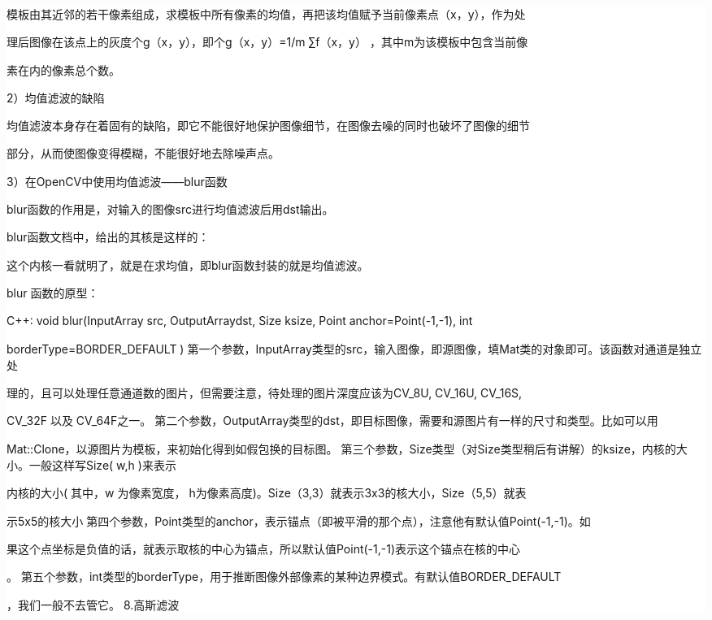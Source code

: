 
模板由其近邻的若干像素组成，求模板中所有像素的均值，再把该均值赋予当前像素点（x，y），作为处


理后图像在该点上的灰度个g（x，y），即个g（x，y）=1/m ∑f（x，y） ，其中m为该模板中包含当前像


素在内的像素总个数。


2）均值滤波的缺陷


均值滤波本身存在着固有的缺陷，即它不能很好地保护图像细节，在图像去噪的同时也破坏了图像的细节


部分，从而使图像变得模糊，不能很好地去除噪声点。


3）在OpenCV中使用均值滤波——blur函数


blur函数的作用是，对输入的图像src进行均值滤波后用dst输出。


blur函数文档中，给出的其核是这样的：


这个内核一看就明了，就是在求均值，即blur函数封装的就是均值滤波。


 blur 函数的原型：


C++: void blur(InputArray src, OutputArraydst, Size ksize, Point anchor=Point(-1,-1), int 


borderType=BORDER_DEFAULT )
第一个参数，InputArray类型的src，输入图像，即源图像，填Mat类的对象即可。该函数对通道是独立处


理的，且可以处理任意通道数的图片，但需要注意，待处理的图片深度应该为CV_8U, CV_16U, CV_16S, 


CV_32F 以及 CV_64F之一。
第二个参数，OutputArray类型的dst，即目标图像，需要和源图片有一样的尺寸和类型。比如可以用


Mat::Clone，以源图片为模板，来初始化得到如假包换的目标图。
第三个参数，Size类型（对Size类型稍后有讲解）的ksize，内核的大小。一般这样写Size( w,h )来表示


内核的大小( 其中，w 为像素宽度， h为像素高度)。Size（3,3）就表示3x3的核大小，Size（5,5）就表


示5x5的核大小
第四个参数，Point类型的anchor，表示锚点（即被平滑的那个点），注意他有默认值Point(-1,-1)。如


果这个点坐标是负值的话，就表示取核的中心为锚点，所以默认值Point(-1,-1)表示这个锚点在核的中心


。
第五个参数，int类型的borderType，用于推断图像外部像素的某种边界模式。有默认值BORDER_DEFAULT


，我们一般不去管它。
8.高斯滤波

